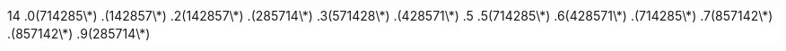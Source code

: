 </td>
</tr>
<tr>
<th>
14

</th>
<td>
.0(714285\*)

</td>
<td>
.(142857\*)

</td>
<td>
.2(142857\*)

</td>
<td>
.(285714\*)

</td>
<td>
.3(571428\*)

</td>
<td>
.(428571\*)

</td>
<td>
.5

</td>
<td>
.5(714285\*)

</td>
<td>
.6(428571\*)

</td>
<td>
.(714285\*)

</td>
<td>
.7(857142\*)

</td>
<td>
.(857142\*)

</td>
<td>
.9(285714\*)
